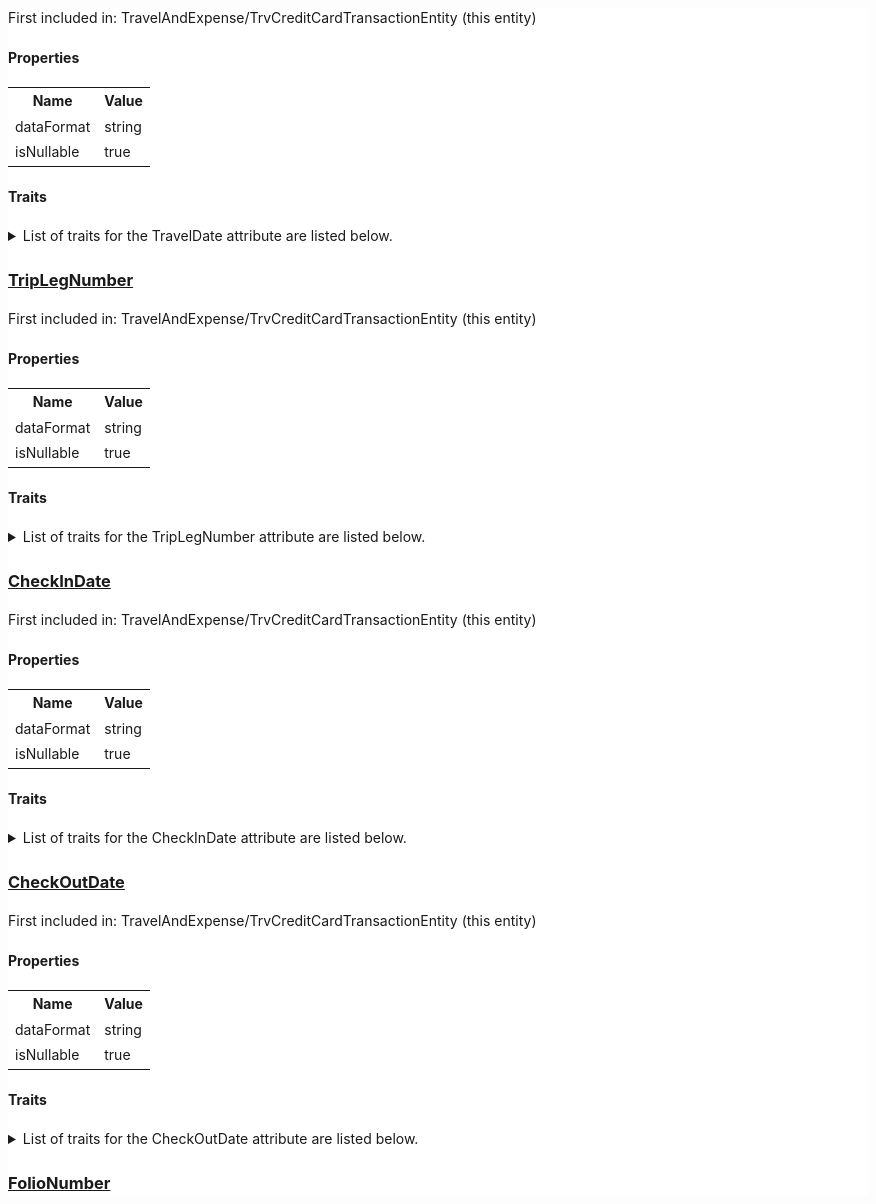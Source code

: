 First included in: TravelAndExpense/TrvCreditCardTransactionEntity (this entity)  

#### Properties

<table><tr><th>Name</th><th>Value</th></tr><tr><td>dataFormat</td><td>string</td></tr><tr><td>isNullable</td><td>true</td></tr></table>

#### Traits

<details><summary>List of traits for the TravelDate attribute are listed below.</summary></details>

### <a href=#TripLegNumber name="TripLegNumber">TripLegNumber</a>

First included in: TravelAndExpense/TrvCreditCardTransactionEntity (this entity)  

#### Properties

<table><tr><th>Name</th><th>Value</th></tr><tr><td>dataFormat</td><td>string</td></tr><tr><td>isNullable</td><td>true</td></tr></table>

#### Traits

<details><summary>List of traits for the TripLegNumber attribute are listed below.</summary></details>

### <a href=#CheckInDate name="CheckInDate">CheckInDate</a>

First included in: TravelAndExpense/TrvCreditCardTransactionEntity (this entity)  

#### Properties

<table><tr><th>Name</th><th>Value</th></tr><tr><td>dataFormat</td><td>string</td></tr><tr><td>isNullable</td><td>true</td></tr></table>

#### Traits

<details><summary>List of traits for the CheckInDate attribute are listed below.</summary></details>

### <a href=#CheckOutDate name="CheckOutDate">CheckOutDate</a>

First included in: TravelAndExpense/TrvCreditCardTransactionEntity (this entity)  

#### Properties

<table><tr><th>Name</th><th>Value</th></tr><tr><td>dataFormat</td><td>string</td></tr><tr><td>isNullable</td><td>true</td></tr></table>

#### Traits

<details><summary>List of traits for the CheckOutDate attribute are listed below.</summary></details>

### <a href=#FolioNumber name="FolioNumber">FolioNumber</a>
